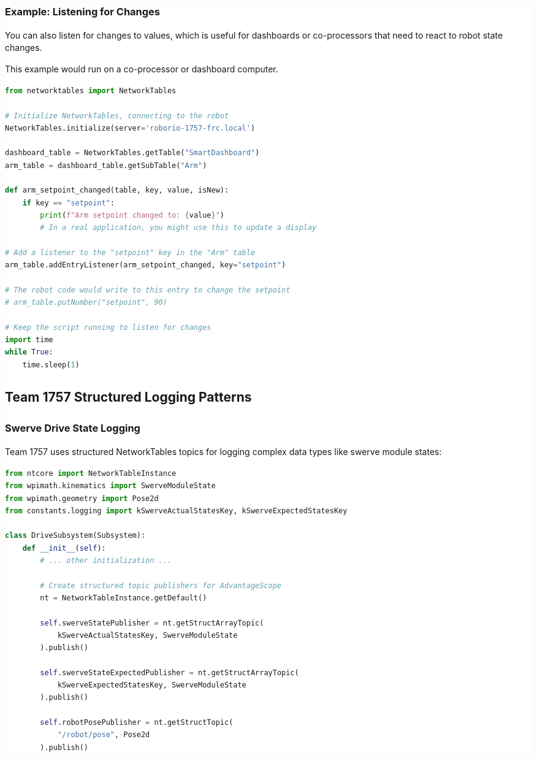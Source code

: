### Example: Listening for Changes

You can also listen for changes to values, which is useful for dashboards or co-processors that need to react to robot state changes.

This example would run on a co-processor or dashboard computer.

```python
from networktables import NetworkTables

# Initialize NetworkTables, connecting to the robot
NetworkTables.initialize(server='roborio-1757-frc.local')

dashboard_table = NetworkTables.getTable("SmartDashboard")
arm_table = dashboard_table.getSubTable("Arm")

def arm_setpoint_changed(table, key, value, isNew):
    if key == "setpoint":
        print(f"Arm setpoint changed to: {value}")
        # In a real application, you might use this to update a display

# Add a listener to the "setpoint" key in the "Arm" table
arm_table.addEntryListener(arm_setpoint_changed, key="setpoint")

# The robot code would write to this entry to change the setpoint
# arm_table.putNumber("setpoint", 90)

# Keep the script running to listen for changes
import time
while True:
    time.sleep(1)
```

## Team 1757 Structured Logging Patterns

### Swerve Drive State Logging

Team 1757 uses structured NetworkTables topics for logging complex data types like swerve module states:

```python
from ntcore import NetworkTableInstance
from wpimath.kinematics import SwerveModuleState
from wpimath.geometry import Pose2d
from constants.logging import kSwerveActualStatesKey, kSwerveExpectedStatesKey

class DriveSubsystem(Subsystem):
    def __init__(self):
        # ... other initialization ...
        
        # Create structured topic publishers for AdvantageScope
        nt = NetworkTableInstance.getDefault()
        
        self.swerveStatePublisher = nt.getStructArrayTopic(
            kSwerveActualStatesKey, SwerveModuleState
        ).publish()
        
        self.swerveStateExpectedPublisher = nt.getStructArrayTopic(
            kSwerveExpectedStatesKey, SwerveModuleState
        ).publish()
        
        self.robotPosePublisher = nt.getStructTopic(
            "/robot/pose", Pose2d
        ).publish()

```